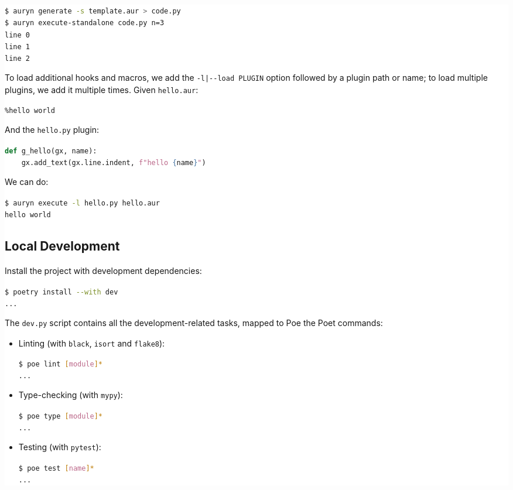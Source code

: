 ```sh
$ auryn generate -s template.aur > code.py
$ auryn execute-standalone code.py n=3
line 0
line 1
line 2
```

To load additional hooks and macros, we add the `-l|--load PLUGIN` option followed by a plugin path or name; to load
multiple plugins, we add it multiple times. Given `hello.aur`:

```
%hello world
```

And the `hello.py` plugin:

```python
def g_hello(gx, name):
    gx.add_text(gx.line.indent, f"hello {name}")
```

We can do:

```sh
$ auryn execute -l hello.py hello.aur
hello world
```

## Local Development

Install the project with development dependencies:

```sh
$ poetry install --with dev
...
```

The `dev.py` script contains all the development-related tasks, mapped to Poe the Poet commands:

- Linting (with `black`, `isort` and `flake8`):

    ```sh
    $ poe lint [module]*
    ...
    ```

- Type-checking (with `mypy`):

    ```sh
    $ poe type [module]*
    ...
    ```

- Testing (with `pytest`):

    ```sh
    $ poe test [name]*
    ...
    ```
